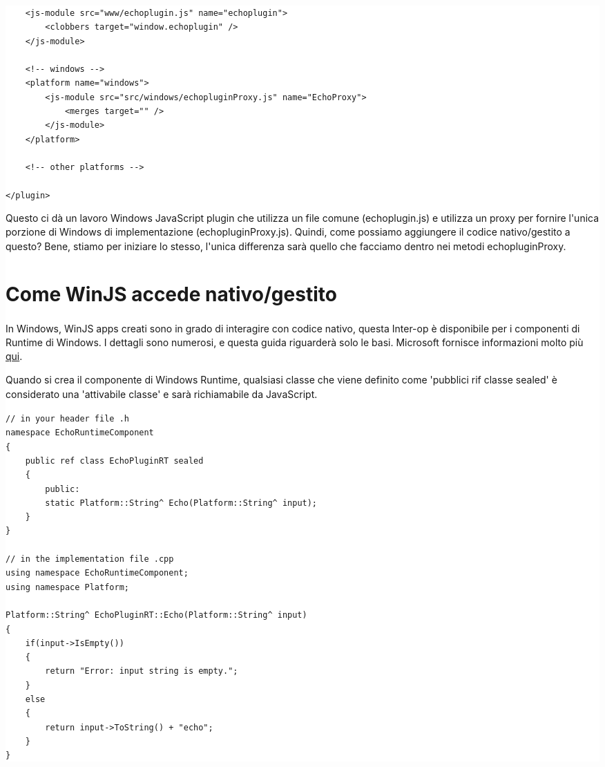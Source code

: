         <js-module src="www/echoplugin.js" name="echoplugin">
            <clobbers target="window.echoplugin" />
        </js-module>
    
        <!-- windows -->
        <platform name="windows">
            <js-module src="src/windows/echopluginProxy.js" name="EchoProxy">
                <merges target="" />
            </js-module>
        </platform>
    
        <!-- other platforms -->
    
    </plugin>
    

Questo ci dà un lavoro Windows JavaScript plugin che utilizza un file comune (echoplugin.js) e utilizza un proxy per fornire l'unica porzione di Windows di implementazione (echopluginProxy.js). Quindi, come possiamo aggiungere il codice nativo/gestito a questo? Bene, stiamo per iniziare lo stesso, l'unica differenza sarà quello che facciamo dentro nei metodi echopluginProxy.

# Come WinJS accede nativo/gestito

In Windows, WinJS apps creati sono in grado di interagire con codice nativo, questa Inter-op è disponibile per i componenti di Runtime di Windows. I dettagli sono numerosi, e questa guida riguarderà solo le basi. Microsoft fornisce informazioni molto più [qui][2].

 [2]: http://msdn.microsoft.com/en-us/library/windows/apps/hh441569.aspx

Quando si crea il componente di Windows Runtime, qualsiasi classe che viene definito come 'pubblici rif classe sealed' è considerato una 'attivabile classe' e sarà richiamabile da JavaScript.

    // in your header file .h
    namespace EchoRuntimeComponent
    {
        public ref class EchoPluginRT sealed 
        {
            public:
            static Platform::String^ Echo(Platform::String^ input);
        }
    }
    
    // in the implementation file .cpp
    using namespace EchoRuntimeComponent;
    using namespace Platform;
    
    Platform::String^ EchoPluginRT::Echo(Platform::String^ input)
    {
        if(input->IsEmpty()) 
        {
            return "Error: input string is empty.";
        }
        else
        {
            return input->ToString() + "echo";
        }
    }
    

 [1]: plugin_ref_spec.md.html#Plugin%20Specification